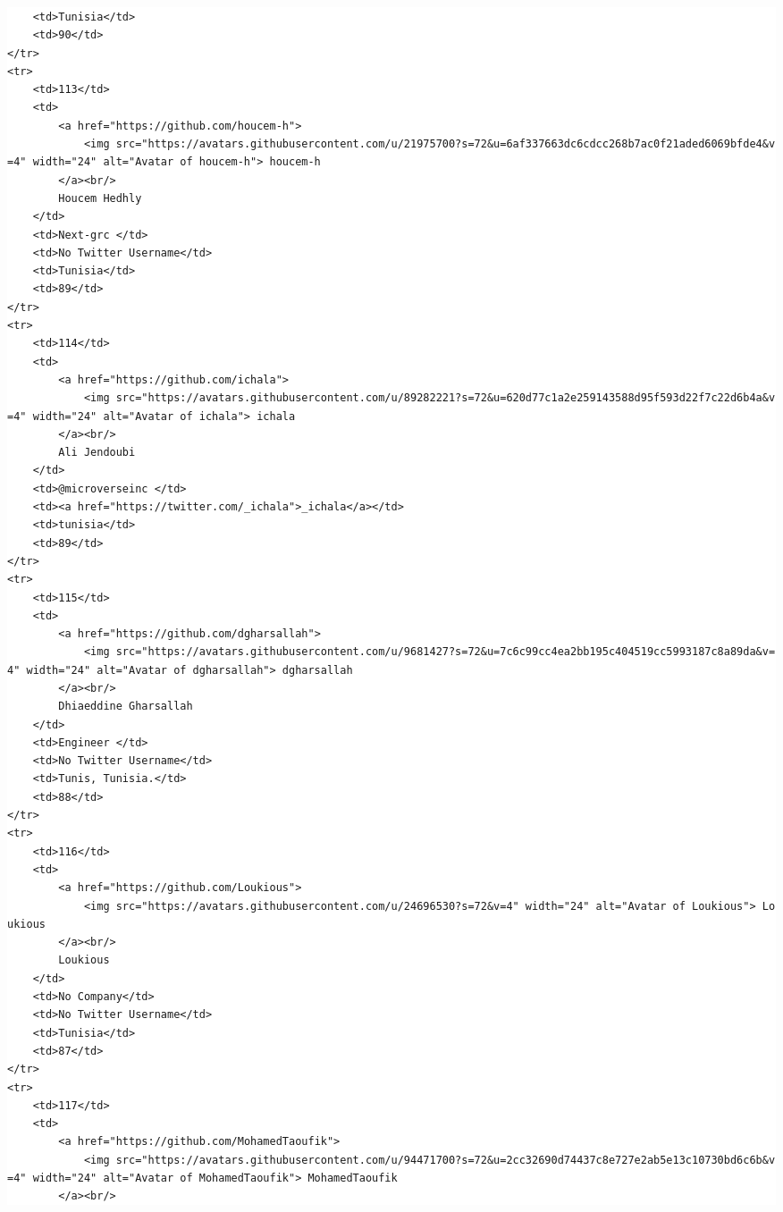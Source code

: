 		<td>Tunisia</td>
		<td>90</td>
	</tr>
	<tr>
		<td>113</td>
		<td>
			<a href="https://github.com/houcem-h">
				<img src="https://avatars.githubusercontent.com/u/21975700?s=72&u=6af337663dc6cdcc268b7ac0f21aded6069bfde4&v=4" width="24" alt="Avatar of houcem-h"> houcem-h
			</a><br/>
			Houcem Hedhly
		</td>
		<td>Next-grc </td>
		<td>No Twitter Username</td>
		<td>Tunisia</td>
		<td>89</td>
	</tr>
	<tr>
		<td>114</td>
		<td>
			<a href="https://github.com/ichala">
				<img src="https://avatars.githubusercontent.com/u/89282221?s=72&u=620d77c1a2e259143588d95f593d22f7c22d6b4a&v=4" width="24" alt="Avatar of ichala"> ichala
			</a><br/>
			Ali Jendoubi
		</td>
		<td>@microverseinc </td>
		<td><a href="https://twitter.com/_ichala">_ichala</a></td>
		<td>tunisia</td>
		<td>89</td>
	</tr>
	<tr>
		<td>115</td>
		<td>
			<a href="https://github.com/dgharsallah">
				<img src="https://avatars.githubusercontent.com/u/9681427?s=72&u=7c6c99cc4ea2bb195c404519cc5993187c8a89da&v=4" width="24" alt="Avatar of dgharsallah"> dgharsallah
			</a><br/>
			Dhiaeddine Gharsallah
		</td>
		<td>Engineer </td>
		<td>No Twitter Username</td>
		<td>Tunis, Tunisia.</td>
		<td>88</td>
	</tr>
	<tr>
		<td>116</td>
		<td>
			<a href="https://github.com/Loukious">
				<img src="https://avatars.githubusercontent.com/u/24696530?s=72&v=4" width="24" alt="Avatar of Loukious"> Loukious
			</a><br/>
			Loukious
		</td>
		<td>No Company</td>
		<td>No Twitter Username</td>
		<td>Tunisia</td>
		<td>87</td>
	</tr>
	<tr>
		<td>117</td>
		<td>
			<a href="https://github.com/MohamedTaoufik">
				<img src="https://avatars.githubusercontent.com/u/94471700?s=72&u=2cc32690d74437c8e727e2ab5e13c10730bd6c6b&v=4" width="24" alt="Avatar of MohamedTaoufik"> MohamedTaoufik
			</a><br/>